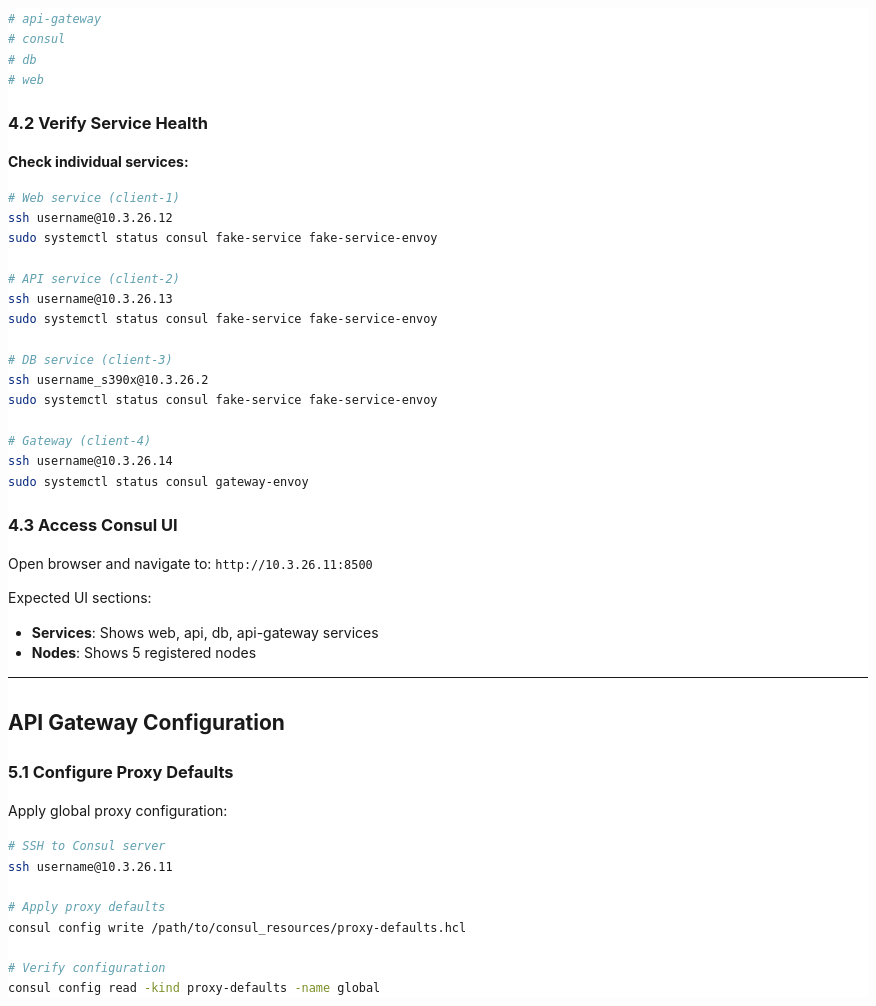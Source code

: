 ```bash
# api-gateway
# consul
# db  
# web
```

### 4.2 Verify Service Health

**Check individual services:**

```bash
# Web service (client-1)
ssh username@10.3.26.12
sudo systemctl status consul fake-service fake-service-envoy

# API service (client-2) 
ssh username@10.3.26.13
sudo systemctl status consul fake-service fake-service-envoy

# DB service (client-3)
ssh username_s390x@10.3.26.2
sudo systemctl status consul fake-service fake-service-envoy

# Gateway (client-4)
ssh username@10.3.26.14
sudo systemctl status consul gateway-envoy
```

### 4.3 Access Consul UI

Open browser and navigate to: `http://10.3.26.11:8500`

Expected UI sections:
- **Services**: Shows web, api, db, api-gateway services
- **Nodes**: Shows 5 registered nodes
---

## API Gateway Configuration

### 5.1 Configure Proxy Defaults

Apply global proxy configuration:

```bash
# SSH to Consul server
ssh username@10.3.26.11

# Apply proxy defaults
consul config write /path/to/consul_resources/proxy-defaults.hcl

# Verify configuration
consul config read -kind proxy-defaults -name global
```
